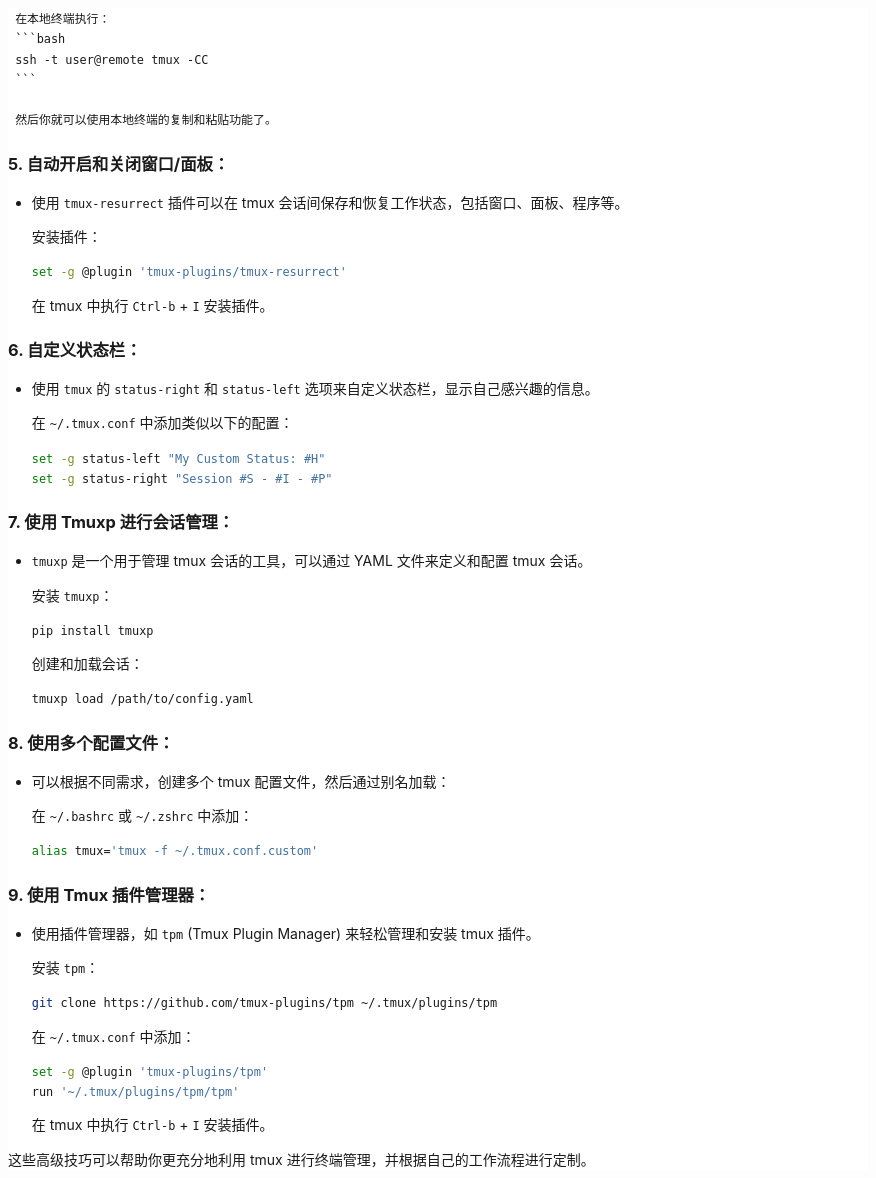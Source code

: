      在本地终端执行：
     ```bash
     ssh -t user@remote tmux -CC
     ```

     然后你就可以使用本地终端的复制和粘贴功能了。

### 5. **自动开启和关闭窗口/面板：**
   - 使用 `tmux-resurrect` 插件可以在 tmux 会话间保存和恢复工作状态，包括窗口、面板、程序等。

     安装插件：
     ```bash
     set -g @plugin 'tmux-plugins/tmux-resurrect'
     ```

     在 tmux 中执行 `Ctrl-b` + `I` 安装插件。

### 6. **自定义状态栏：**
   - 使用 `tmux` 的 `status-right` 和 `status-left` 选项来自定义状态栏，显示自己感兴趣的信息。

     在 `~/.tmux.conf` 中添加类似以下的配置：
     ```bash
     set -g status-left "My Custom Status: #H"
     set -g status-right "Session #S - #I - #P"
     ```

### 7. **使用 Tmuxp 进行会话管理：**
   - `tmuxp` 是一个用于管理 tmux 会话的工具，可以通过 YAML 文件来定义和配置 tmux 会话。

     安装 `tmuxp`：
     ```bash
     pip install tmuxp
     ```

     创建和加载会话：
     ```bash
     tmuxp load /path/to/config.yaml
     ```

### 8. **使用多个配置文件：**
   - 可以根据不同需求，创建多个 tmux 配置文件，然后通过别名加载：

     在 `~/.bashrc` 或 `~/.zshrc` 中添加：
     ```bash
     alias tmux='tmux -f ~/.tmux.conf.custom'
     ```

### 9. **使用 Tmux 插件管理器：**
   - 使用插件管理器，如 `tpm` (Tmux Plugin Manager) 来轻松管理和安装 tmux 插件。

     安装 `tpm`：
     ```bash
     git clone https://github.com/tmux-plugins/tpm ~/.tmux/plugins/tpm
     ```

     在 `~/.tmux.conf` 中添加：
     ```bash
     set -g @plugin 'tmux-plugins/tpm'
     run '~/.tmux/plugins/tpm/tpm'
     ```

     在 tmux 中执行 `Ctrl-b` + `I` 安装插件。

这些高级技巧可以帮助你更充分地利用 tmux 进行终端管理，并根据自己的工作流程进行定制。